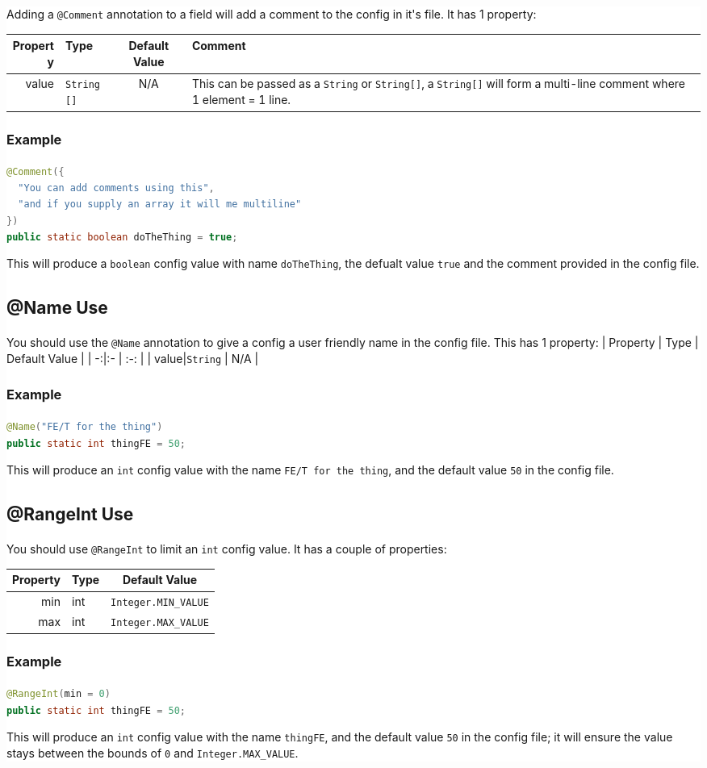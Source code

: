 Adding a `@Comment` annotation to a field will add a comment to the config in it's file. It has 1 property:

| Property|Type       | Default Value |Comment 
|       -:|:-         |       :-:     |:-
|    value|`String[]` |       N/A     |This can be passed as a `String` or `String[]`, a `String[]` will form a multi-line comment where 1 element = 1 line.

### Example
```java
@Comment({
  "You can add comments using this",
  "and if you supply an array it will me multiline"
})
public static boolean doTheThing = true;
```
This will produce a `boolean` config value with name `doTheThing`, the defualt value `true` and the comment provided in the config file.

@Name Use
---------

You should use the `@Name` annotation to give a config a user friendly name in the config file. This has 1 property:
| Property | Type    | Default Value |
|        -:|:-       |      :-:      |
|     value|`String` |      N/A      | 

### Example
```java
@Name("FE/T for the thing")
public static int thingFE = 50; 
```
This will produce an `int` config value with the name `FE/T for the thing`, and the default value `50` in the config file.

@RangeInt Use
-------------

You should use `@RangeInt` to limit an `int` config value. It has a couple of properties:

| Property|Type |    Default Value    |
|       -:|:-   |        :-:          |
|      min|int  | `Integer.MIN_VALUE` |
|      max|int  | `Integer.MAX_VALUE` |

### Example
```java
@RangeInt(min = 0) 
public static int thingFE = 50;
```
This will produce an `int` config value with the name `thingFE`, and the default value `50` in the config file; it will ensure the value stays between the bounds of `0` and `Integer.MAX_VALUE`.
